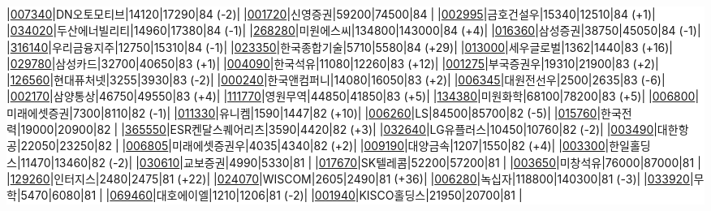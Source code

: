 |[007340](https://finance.daum.net/quotes/A007340)|DN오토모티브|14120|17290|84 (-2)|
|[001720](https://finance.daum.net/quotes/A001720)|신영증권|59200|74500|84 |
|[002995](https://finance.daum.net/quotes/A002995)|금호건설우|15340|12510|84 (+1)|
|[034020](https://finance.daum.net/quotes/A034020)|두산에너빌리티|14960|17380|84 (-1)|
|[268280](https://finance.daum.net/quotes/A268280)|미원에스씨|134800|143000|84 (+4)|
|[016360](https://finance.daum.net/quotes/A016360)|삼성증권|38750|45050|84 (-1)|
|[316140](https://finance.daum.net/quotes/A316140)|우리금융지주|12750|15310|84 (-1)|
|[023350](https://finance.daum.net/quotes/A023350)|한국종합기술|5710|5580|84 (+29)|
|[013000](https://finance.daum.net/quotes/A013000)|세우글로벌|1362|1440|83 (+16)|
|[029780](https://finance.daum.net/quotes/A029780)|삼성카드|32700|40650|83 (+1)|
|[004090](https://finance.daum.net/quotes/A004090)|한국석유|11080|12260|83 (+12)|
|[001275](https://finance.daum.net/quotes/A001275)|부국증권우|19310|21900|83 (+2)|
|[126560](https://finance.daum.net/quotes/A126560)|현대퓨처넷|3255|3930|83 (-2)|
|[000240](https://finance.daum.net/quotes/A000240)|한국앤컴퍼니|14080|16050|83 (+2)|
|[006345](https://finance.daum.net/quotes/A006345)|대원전선우|2500|2635|83 (-6)|
|[002170](https://finance.daum.net/quotes/A002170)|삼양통상|46750|49550|83 (+4)|
|[111770](https://finance.daum.net/quotes/A111770)|영원무역|44850|41850|83 (+5)|
|[134380](https://finance.daum.net/quotes/A134380)|미원화학|68100|78200|83 (+5)|
|[006800](https://finance.daum.net/quotes/A006800)|미래에셋증권|7300|8110|82 (-1)|
|[011330](https://finance.daum.net/quotes/A011330)|유니켐|1590|1447|82 (+10)|
|[006260](https://finance.daum.net/quotes/A006260)|LS|84500|85700|82 (-5)|
|[015760](https://finance.daum.net/quotes/A015760)|한국전력|19000|20900|82 |
|[365550](https://finance.daum.net/quotes/A365550)|ESR켄달스퀘어리츠|3590|4420|82 (+3)|
|[032640](https://finance.daum.net/quotes/A032640)|LG유플러스|10450|10760|82 (-2)|
|[003490](https://finance.daum.net/quotes/A003490)|대한항공|22050|23250|82 |
|[006805](https://finance.daum.net/quotes/A006805)|미래에셋증권우|4035|4340|82 (+2)|
|[009190](https://finance.daum.net/quotes/A009190)|대양금속|1207|1550|82 (+4)|
|[003300](https://finance.daum.net/quotes/A003300)|한일홀딩스|11470|13460|82 (-2)|
|[030610](https://finance.daum.net/quotes/A030610)|교보증권|4990|5330|81 |
|[017670](https://finance.daum.net/quotes/A017670)|SK텔레콤|52200|57200|81 |
|[003650](https://finance.daum.net/quotes/A003650)|미창석유|76000|87000|81 |
|[129260](https://finance.daum.net/quotes/A129260)|인터지스|2480|2475|81 (+22)|
|[024070](https://finance.daum.net/quotes/A024070)|WISCOM|2605|2490|81 (+36)|
|[006280](https://finance.daum.net/quotes/A006280)|녹십자|118800|140300|81 (-3)|
|[033920](https://finance.daum.net/quotes/A033920)|무학|5470|6080|81 |
|[069460](https://finance.daum.net/quotes/A069460)|대호에이엘|1210|1206|81 (-2)|
|[001940](https://finance.daum.net/quotes/A001940)|KISCO홀딩스|21950|20700|81 |